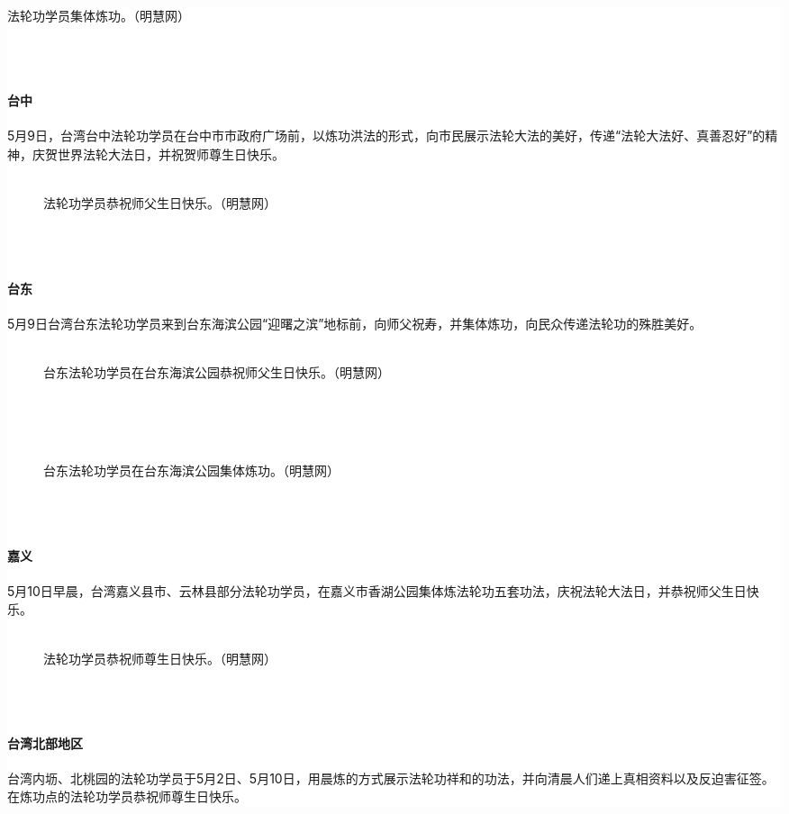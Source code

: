   法轮功学员集体炼功。（明慧网）
 </figcaption><br/>
</figure><br/>
<h4>
 台中
</h4>
<p>
 5月9日，台湾台中法轮功学员在台中市市政府广场前，以炼功洪法的形式，向市民展示法轮大法的美好，传递“法轮大法好、真善忍好”的精神，庆贺世界法轮大法日，并祝贺师尊生日快乐。
</p>
<figure class="wp-caption aligncenter" id="attachment_12100052" style="width: 600px">
 <ok href="https://i.epochtimes.com/assets/uploads/2020/05/2020-5-10-taiwan-taizhong-513_04.jpg">
  <img alt="" class="wp-image-12100052 size-large" src="https://i.epochtimes.com/assets/uploads/2020/05/2020-5-10-taiwan-taizhong-513_04-600x140.jpg"/>
 </ok>
 <br/><figcaption class="wp-caption-text">
  法轮功学员恭祝师父生日快乐。（明慧网）
 </figcaption><br/>
</figure><br/>
<h4>
 台东
</h4>
<p>
 5月9日台湾台东法轮功学员来到台东海滨公园“迎曙之滨”地标前，向师父祝寿，并集体炼功，向民众传递法轮功的殊胜美好。
</p>
<figure class="wp-caption aligncenter" id="attachment_12105500" style="width: 600px">
 <ok href="https://i.epochtimes.com/assets/uploads/2020/05/2020-5-12-taiwan-taidong-513_01.jpg">
  <img alt="" class="wp-image-12105500 size-large" src="https://i.epochtimes.com/assets/uploads/2020/05/2020-5-12-taiwan-taidong-513_01-600x417.jpg"/>
 </ok>
 <br/><figcaption class="wp-caption-text">
  台东法轮功学员在台东海滨公园恭祝师父生日快乐。（明慧网）
 </figcaption><br/>
</figure><br/>
<figure class="wp-caption aligncenter" id="attachment_12105502" style="width: 600px">
 <ok href="https://i.epochtimes.com/assets/uploads/2020/05/2020-5-12-taiwan-taidong-513_02.jpg">
  <img alt="" class="wp-image-12105502 size-large" src="https://i.epochtimes.com/assets/uploads/2020/05/2020-5-12-taiwan-taidong-513_02-600x338.jpg"/>
 </ok>
 <br/><figcaption class="wp-caption-text">
  台东法轮功学员在台东海滨公园集体炼功。（明慧网）
 </figcaption><br/>
</figure><br/>
<h4>
 嘉义
</h4>
<p>
 5月10日早晨，台湾嘉义县市、云林县部分法轮功学员，在嘉义市香湖公园集体炼法轮功五套功法，庆祝法轮大法日，并恭祝师父生日快乐。
</p>
<figure class="wp-caption aligncenter" id="attachment_12100063" style="width: 600px">
 <ok href="https://i.epochtimes.com/assets/uploads/2020/05/2020-5-10-taiwan-jiayi-513_01.jpg">
  <img alt="" class="wp-image-12100063 size-large" src="https://i.epochtimes.com/assets/uploads/2020/05/2020-5-10-taiwan-jiayi-513_01-600x273.jpg"/>
 </ok>
 <br/><figcaption class="wp-caption-text">
  法轮功学员恭祝师尊生日快乐。（明慧网）
 </figcaption><br/>
</figure><br/>
<h4>
 台湾北部地区
</h4>
<p>
 台湾内坜、北桃园的法轮功学员于5月2日、5月10日，用晨炼的方式展示法轮功祥和的功法，并向清晨人们递上真相资料以及反迫害征签。在炼功点的法轮功学员恭祝师尊生日快乐。
</p>
<figure class="wp-caption aligncenter" id="attachment_12101561" style="width: 600px">
 <ok href="https://i.epochtimes.com/assets/uploads/2020/05/2020-5-11-north-taiwan-hongfa-07.jpg">
